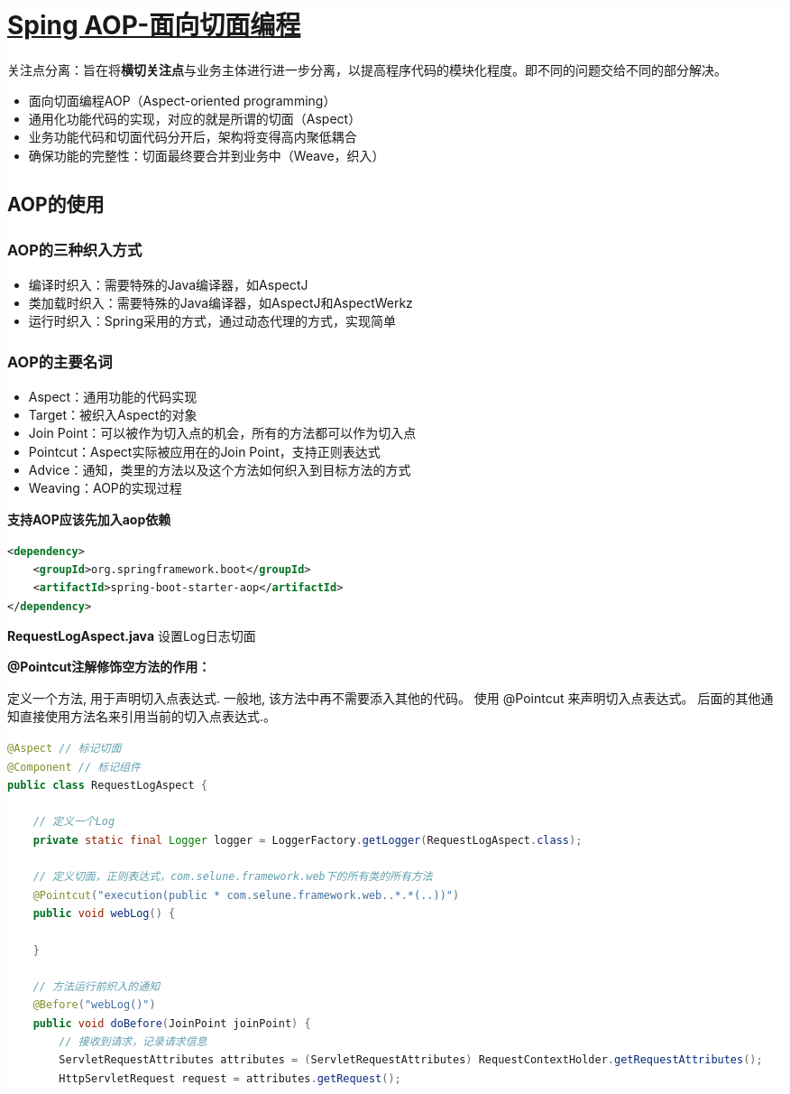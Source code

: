 # [Sping AOP-面向切面编程]([https://zh.wikipedia.org/wiki/%E9%9D%A2%E5%90%91%E5%88%87%E9%9D%A2%E7%9A%84%E7%A8%8B%E5%BA%8F%E8%AE%BE%E8%AE%A1](https://zh.wikipedia.org/wiki/面向切面的程序设计))

关注点分离：旨在将**横切关注点**与业务主体进行进一步分离，以提高程序代码的模块化程度。即不同的问题交给不同的部分解决。

- 面向切面编程AOP（Aspect-oriented programming）
- 通用化功能代码的实现，对应的就是所谓的切面（Aspect）
- 业务功能代码和切面代码分开后，架构将变得高内聚低耦合
- 确保功能的完整性：切面最终要合并到业务中（Weave，织入）

## AOP的使用

### **AOP的三种织入方式**

- 编译时织入：需要特殊的Java编译器，如AspectJ
- 类加载时织入：需要特殊的Java编译器，如AspectJ和AspectWerkz
- 运行时织入：Spring采用的方式，通过动态代理的方式，实现简单

### **AOP的主要名词**

- Aspect：通用功能的代码实现
- Target：被织入Aspect的对象
- Join Point：可以被作为切入点的机会，所有的方法都可以作为切入点
- Pointcut：Aspect实际被应用在的Join Point，支持正则表达式
- Advice：通知，类里的方法以及这个方法如何织入到目标方法的方式
- Weaving：AOP的实现过程

**支持AOP应该先加入aop依赖**

```xml
<dependency>
    <groupId>org.springframework.boot</groupId>
    <artifactId>spring-boot-starter-aop</artifactId>
</dependency>
```

**RequestLogAspect.java** 设置Log日志切面

**@Pointcut注解修饰空方法的作用：**

定义一个方法, 用于声明切入点表达式. 一般地, 该方法中再不需要添入其他的代码。
使用 @Pointcut 来声明切入点表达式。
后面的其他通知直接使用方法名来引用当前的切入点表达式.。

```java
@Aspect // 标记切面
@Component // 标记组件
public class RequestLogAspect {

    // 定义一个Log
    private static final Logger logger = LoggerFactory.getLogger(RequestLogAspect.class);

    // 定义切面，正则表达式，com.selune.framework.web下的所有类的所有方法
    @Pointcut("execution(public * com.selune.framework.web..*.*(..))")
    public void webLog() {

    }

    // 方法运行前织入的通知
    @Before("webLog()")
    public void doBefore(JoinPoint joinPoint) {
        // 接收到请求，记录请求信息
        ServletRequestAttributes attributes = (ServletRequestAttributes) RequestContextHolder.getRequestAttributes();
        HttpServletRequest request = attributes.getRequest();
```